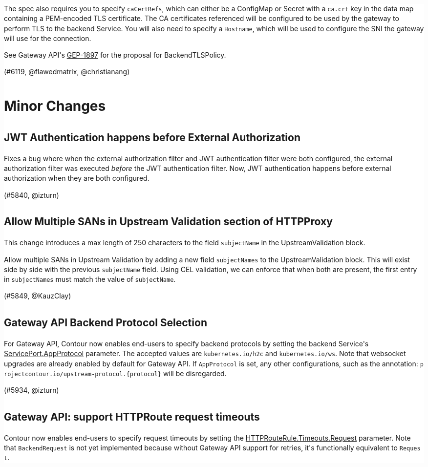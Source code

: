 The spec also requires you to specify `caCertRefs`, which can either be a ConfigMap or Secret with a `ca.crt` key in the data map containing a PEM-encoded TLS certificate. The CA certificates referenced will be configured to be used by the gateway to perform TLS to the backend Service. You will also need to specify a `Hostname`, which will be used to configure the SNI the gateway will use for the connection.

See Gateway API's [GEP-1897](https://gateway-api.sigs.k8s.io/geps/gep-1897) for the proposal for BackendTLSPolicy.

(#6119, @flawedmatrix, @christianang)


# Minor Changes

## JWT Authentication happens before External Authorization

Fixes a bug where when the external authorization filter and JWT authentication filter were both configured, the external authorization filter was executed _before_ the JWT authentication filter.  Now, JWT authentication happens before external authorization when they are both configured.

(#5840, @izturn)

## Allow Multiple SANs in Upstream Validation section of HTTPProxy

This change introduces a max length of 250 characters to the field `subjectName` in the UpstreamValidation block.

Allow multiple SANs in Upstream Validation by adding a new field `subjectNames` to the UpstreamValidation block. This will exist side by side with the previous `subjectName` field. Using CEL validation, we can enforce that when both are present, the first entry in `subjectNames` must match the value of `subjectName`.

(#5849, @KauzClay)

## Gateway API Backend Protocol Selection

For Gateway API, Contour now enables end-users to specify backend protocols by setting the backend Service's [ServicePort.AppProtocol](https://kubernetes.io/docs/concepts/services-networking/service/#application-protocol) parameter. The accepted values are `kubernetes.io/h2c` and `kubernetes.io/ws`. Note that websocket upgrades are already enabled by default for Gateway API. If `AppProtocol` is set, any other configurations, such as the annotation: `projectcontour.io/upstream-protocol.{protocol}` will be disregarded.

(#5934, @izturn)

## Gateway API: support HTTPRoute request timeouts

Contour now enables end-users to specify request timeouts by setting the [HTTPRouteRule.Timeouts.Request](https://gateway-api.sigs.k8s.io/reference/spec/#gateway.networking.k8s.io/v1.HTTPRouteTimeouts) parameter. Note that `BackendRequest` is not yet implemented because without Gateway API support for retries, it's functionally equivalent to `Request`.
